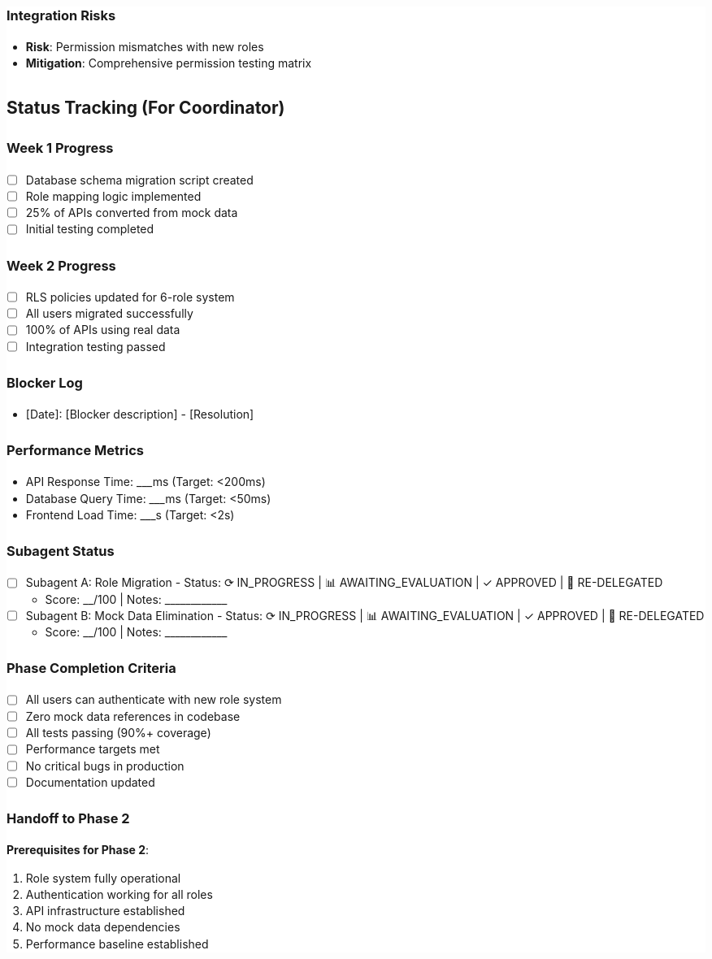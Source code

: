 ### Integration Risks
- **Risk**: Permission mismatches with new roles
- **Mitigation**: Comprehensive permission testing matrix

## Status Tracking (For Coordinator)

### Week 1 Progress
- [ ] Database schema migration script created
- [ ] Role mapping logic implemented
- [ ] 25% of APIs converted from mock data
- [ ] Initial testing completed

### Week 2 Progress
- [ ] RLS policies updated for 6-role system
- [ ] All users migrated successfully
- [ ] 100% of APIs using real data
- [ ] Integration testing passed

### Blocker Log
- [Date]: [Blocker description] - [Resolution]

### Performance Metrics
- API Response Time: ___ms (Target: <200ms)
- Database Query Time: ___ms (Target: <50ms)
- Frontend Load Time: ___s (Target: <2s)

### Subagent Status
- [ ] Subagent A: Role Migration - Status: ⟳ IN_PROGRESS | 📊 AWAITING_EVALUATION | ✓ APPROVED | 🔄 RE-DELEGATED
  - Score: __/100 | Notes: ____________
- [ ] Subagent B: Mock Data Elimination - Status: ⟳ IN_PROGRESS | 📊 AWAITING_EVALUATION | ✓ APPROVED | 🔄 RE-DELEGATED
  - Score: __/100 | Notes: ____________

### Phase Completion Criteria
- [ ] All users can authenticate with new role system
- [ ] Zero mock data references in codebase
- [ ] All tests passing (90%+ coverage)
- [ ] Performance targets met
- [ ] No critical bugs in production
- [ ] Documentation updated

### Handoff to Phase 2
**Prerequisites for Phase 2**:
1. Role system fully operational
2. Authentication working for all roles
3. API infrastructure established
4. No mock data dependencies
5. Performance baseline established